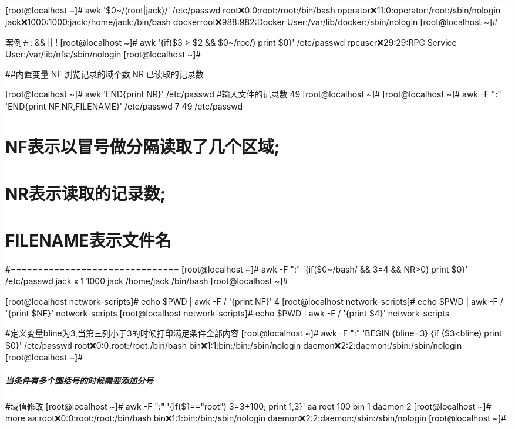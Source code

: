 [root@localhost ~]# awk '$0~/(root|jack)/' /etc/passwd
root:x:0:0:root:/root:/bin/bash
operator:x:11:0:operator:/root:/sbin/nologin
jack:x:1000:1000:jack:/home/jack:/bin/bash
dockerroot:x:988:982:Docker User:/var/lib/docker:/sbin/nologin
[root@localhost ~]#

案例五: && || !
[root@localhost ~]# awk '{if($3 > $2 && $0~/rpc/) print $0}' /etc/passwd
rpcuser:x:29:29:RPC Service User:/var/lib/nfs:/sbin/nologin
[root@localhost ~]#

##内置变量
NF 浏览记录的域个数
NR 已读取的记录数

[root@localhost ~]# awk 'END{print NR}' /etc/passwd #输入文件的记录数
49
[root@localhost ~]#
[root@localhost ~]# awk -F ":" 'END{print NF,NR,FILENAME}' /etc/passwd
7 49 /etc/passwd
# NF表示以冒号做分隔读取了几个区域;
# NR表示读取的记录数;
# FILENAME表示文件名
#===============================
[root@localhost ~]# awk -F ":" '{if($0~/bash/ && $3=$4 && NR>0) print $0}' /etc/passwd
jack x 1 1000 jack /home/jack /bin/bash
[root@localhost ~]#

[root@localhost network-scripts]# echo $PWD | awk -F / '{print NF}'
4
[root@localhost network-scripts]# echo $PWD | awk -F / '{print $NF}'
network-scripts
[root@localhost network-scripts]# echo $PWD | awk -F / '{print $4}'
network-scripts

#定义变量bline为3,当第三列小于3的时候打印满足条件全部内容
[root@localhost ~]# awk -F ":" 'BEGIN {bline=3} {if ($3<bline) print $0}' /etc/passwd
root:x:0:0:root:/root:/bin/bash
bin:x:1:1:bin:/bin:/sbin/nologin
daemon:x:2:2:daemon:/sbin:/sbin/nologin
[root@localhost ~]#

##### 当条件有多个圆括号的时候需要添加分号 ############
#域值修改
[root@localhost ~]# awk -F ":" '{if($1=="root") $3=$3+100; print $1,$3}' aa
root 100
bin 1
daemon 2
[root@localhost ~]# more aa
root:x:0:0:root:/root:/bin/bash
bin:x:1:1:bin:/bin:/sbin/nologin
daemon:x:2:2:daemon:/sbin:/sbin/nologin
[root@localhost ~]#

